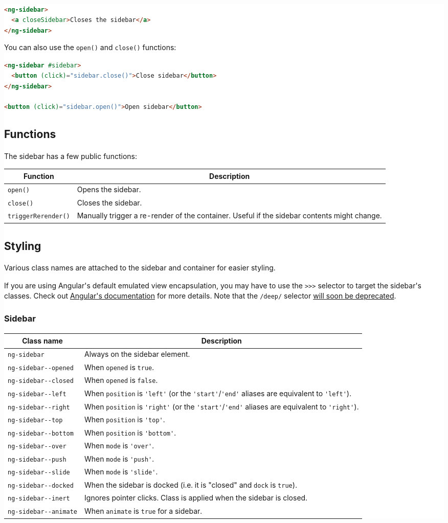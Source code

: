 ```html
<ng-sidebar>
  <a closeSidebar>Closes the sidebar</a>
</ng-sidebar>
```

You can also use the `open()` and `close()` functions:

```html
<ng-sidebar #sidebar>
  <button (click)="sidebar.close()">Close sidebar</button>
</ng-sidebar>

<button (click)="sidebar.open()">Open sidebar</button>
```


## Functions

The sidebar has a few public functions:

| Function | Description |
| -------- | ----------- |
| `open()` | Opens the sidebar. |
| `close()` | Closes the sidebar. |
| `triggerRerender()` | Manually trigger a re-render of the container. Useful if the sidebar contents might change. |


## Styling

Various class names are attached to the sidebar and container for easier styling.

If you are using Angular's default emulated view encapsulation, you may have to use the `>>>` selector to target the sidebar's classes. Check out [Angular's documentation](https://angular.io/guide/component-styles#deep) for more details. Note that the `/deep/` selector [will soon be deprecated](https://groups.google.com/a/chromium.org/forum/#!msg/blink-dev/68qSZM5QMRQ/pT2YCqZSomAJ).

### Sidebar

| Class name | Description |
| ---------- | ----------- |
| `ng-sidebar` | Always on the sidebar element. |
| `ng-sidebar--opened` | When `opened` is `true`. |
| `ng-sidebar--closed` | When `opened` is `false`. |
| `ng-sidebar--left` | When `position` is `'left'` (or the `'start'`/`'end'` aliases are equivalent to `'left'`). |
| `ng-sidebar--right` | When `position` is `'right'` (or the `'start'`/`'end'` aliases are equivalent to `'right'`). |
| `ng-sidebar--top` | When `position` is `'top'`. |
| `ng-sidebar--bottom` | When `position` is `'bottom'`. |
| `ng-sidebar--over` | When `mode` is `'over'`. |
| `ng-sidebar--push` | When `mode` is `'push'`. |
| `ng-sidebar--slide` | When `mode` is `'slide'`. |
| `ng-sidebar--docked` | When the sidebar is docked (i.e. it is "closed" and `dock` is `true`). |
| `ng-sidebar--inert` | Ignores pointer clicks. Class is applied when the sidebar is closed. |
| `ng-sidebar--animate` | When `animate` is `true` for a sidebar. |
